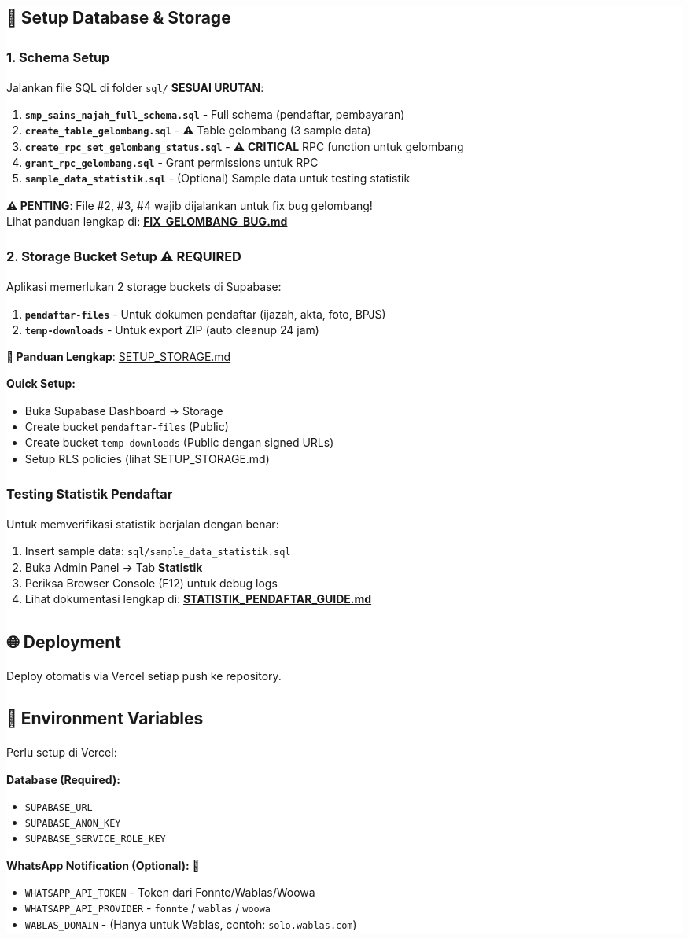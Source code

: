 ## 🔧 Setup Database & Storage

### 1. Schema Setup
Jalankan file SQL di folder `sql/` **SESUAI URUTAN**:

1. **`smp_sains_najah_full_schema.sql`** - Full schema (pendaftar, pembayaran)
2. **`create_table_gelombang.sql`** - ⚠️ Table gelombang (3 sample data)
3. **`create_rpc_set_gelombang_status.sql`** - ⚠️ **CRITICAL** RPC function untuk gelombang
4. **`grant_rpc_gelombang.sql`** - Grant permissions untuk RPC
5. **`sample_data_statistik.sql`** - (Optional) Sample data untuk testing statistik

**⚠️ PENTING**: File #2, #3, #4 wajib dijalankan untuk fix bug gelombang!  
Lihat panduan lengkap di: **[FIX_GELOMBANG_BUG.md](./FIX_GELOMBANG_BUG.md)**

### 2. Storage Bucket Setup ⚠️ **REQUIRED**
Aplikasi memerlukan 2 storage buckets di Supabase:

1. **`pendaftar-files`** - Untuk dokumen pendaftar (ijazah, akta, foto, BPJS)
2. **`temp-downloads`** - Untuk export ZIP (auto cleanup 24 jam)

**📖 Panduan Lengkap**: [SETUP_STORAGE.md](./SETUP_STORAGE.md)

**Quick Setup:**
- Buka Supabase Dashboard → Storage
- Create bucket `pendaftar-files` (Public)
- Create bucket `temp-downloads` (Public dengan signed URLs)
- Setup RLS policies (lihat SETUP_STORAGE.md)

### Testing Statistik Pendaftar
Untuk memverifikasi statistik berjalan dengan benar:

1. Insert sample data: `sql/sample_data_statistik.sql`
2. Buka Admin Panel → Tab **Statistik**
3. Periksa Browser Console (F12) untuk debug logs
4. Lihat dokumentasi lengkap di: **[STATISTIK_PENDAFTAR_GUIDE.md](./STATISTIK_PENDAFTAR_GUIDE.md)**

## 🌐 Deployment

Deploy otomatis via Vercel setiap push ke repository.

## 📝 Environment Variables

Perlu setup di Vercel:

**Database (Required):**
- `SUPABASE_URL`
- `SUPABASE_ANON_KEY`
- `SUPABASE_SERVICE_ROLE_KEY`

**WhatsApp Notification (Optional):** 📱
- `WHATSAPP_API_TOKEN` - Token dari Fonnte/Wablas/Woowa
- `WHATSAPP_API_PROVIDER` - `fonnte` / `wablas` / `woowa`
- `WABLAS_DOMAIN` - (Hanya untuk Wablas, contoh: `solo.wablas.com`)
